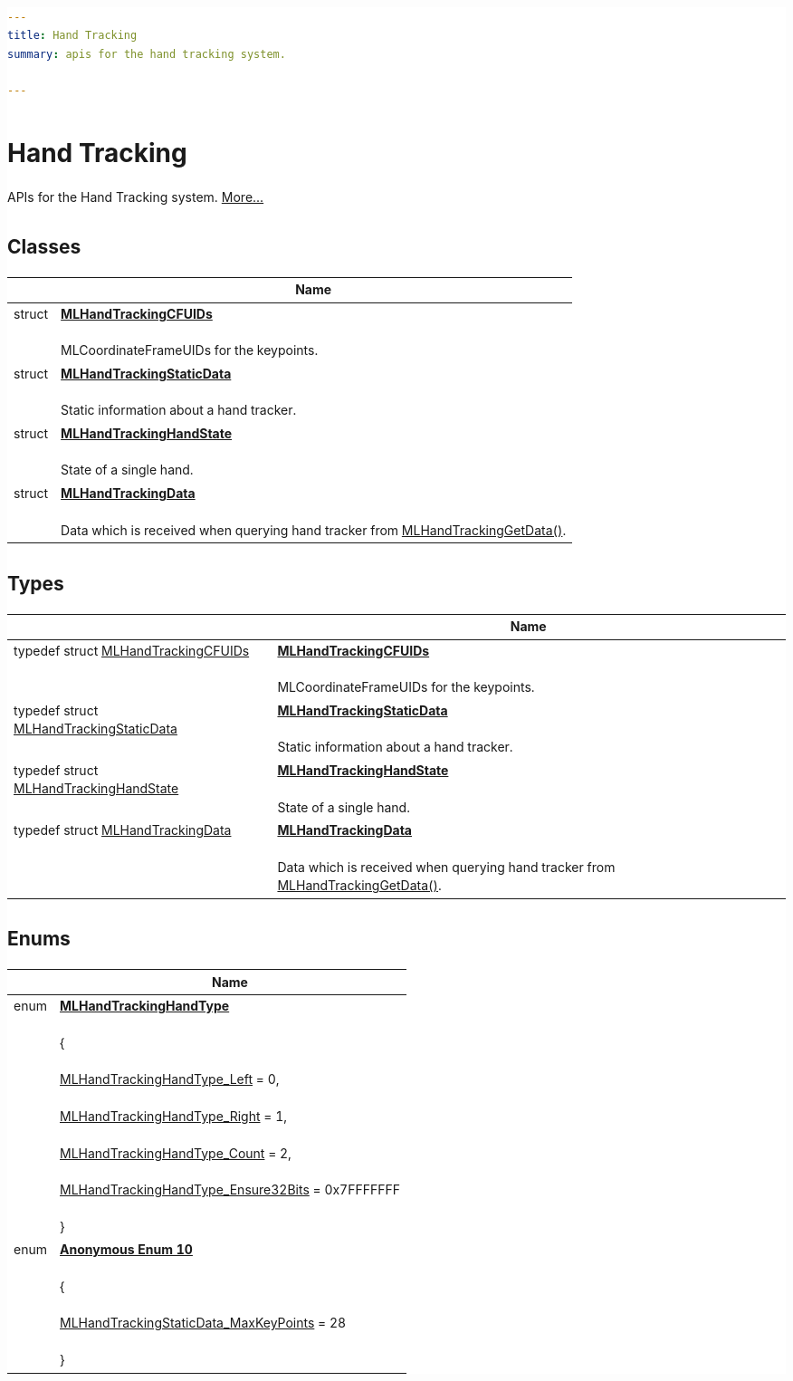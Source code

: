 ```yaml
---
title: Hand Tracking
summary: apis for the hand tracking system. 

---
```


# Hand Tracking

APIs for the Hand Tracking system.  [More...](#detailed-description)

## Classes

|                | Name           |
| -------------- | -------------- |
| struct | **[MLHandTrackingCFUIDs](/api-ref/api/Modules/group___hand_tracking/struct_m_l_hand_tracking_c_f_u_i_ds.md)** <br></br>MLCoordinateFrameUIDs for the keypoints.  |
| struct | **[MLHandTrackingStaticData](/api-ref/api/Modules/group___hand_tracking/struct_m_l_hand_tracking_static_data.md)** <br></br>Static information about a hand tracker.  |
| struct | **[MLHandTrackingHandState](/api-ref/api/Modules/group___hand_tracking/struct_m_l_hand_tracking_hand_state.md)** <br></br>State of a single hand.  |
| struct | **[MLHandTrackingData](/api-ref/api/Modules/group___hand_tracking/struct_m_l_hand_tracking_data.md)** <br></br>Data which is received when querying hand tracker from [MLHandTrackingGetData()](/api-ref/api/Modules/group___hand_tracking/group___hand_tracking.md#mlresult-mlhandtrackinggetdata).  |

## Types

|                | Name           |
| -------------- | -------------- |
| typedef struct [MLHandTrackingCFUIDs](/api-ref/api/Modules/group___hand_tracking/struct_m_l_hand_tracking_c_f_u_i_ds.md) | **[MLHandTrackingCFUIDs](/api-ref/api/Modules/group___hand_tracking/group___hand_tracking.md#struct--mlhandtrackingcfuids)** <br></br>MLCoordinateFrameUIDs for the keypoints.  |
| typedef struct [MLHandTrackingStaticData](/api-ref/api/Modules/group___hand_tracking/struct_m_l_hand_tracking_static_data.md) | **[MLHandTrackingStaticData](/api-ref/api/Modules/group___hand_tracking/group___hand_tracking.md#struct--mlhandtrackingstaticdata)** <br></br>Static information about a hand tracker.  |
| typedef struct [MLHandTrackingHandState](/api-ref/api/Modules/group___hand_tracking/struct_m_l_hand_tracking_hand_state.md) | **[MLHandTrackingHandState](/api-ref/api/Modules/group___hand_tracking/group___hand_tracking.md#struct--mlhandtrackinghandstate)** <br></br>State of a single hand.  |
| typedef struct [MLHandTrackingData](/api-ref/api/Modules/group___hand_tracking/struct_m_l_hand_tracking_data.md) | **[MLHandTrackingData](/api-ref/api/Modules/group___hand_tracking/group___hand_tracking.md#struct--mlhandtrackingdata)** <br></br>Data which is received when querying hand tracker from [MLHandTrackingGetData()](/api-ref/api/Modules/group___hand_tracking/group___hand_tracking.md#mlresult-mlhandtrackinggetdata).  |

## Enums

|                | Name           |
| -------------- | -------------- |
| enum | **[MLHandTrackingHandType](/api-ref/api/Modules/group___hand_tracking/group___hand_tracking.md#enums-mlhandtrackinghandtype)** <br></br> { <br></br>[MLHandTrackingHandType_Left](/api-ref/api/Modules/group___hand_tracking/group___hand_tracking.md#enums-mlhandtrackinghandtype-left) = 0,<br></br> [MLHandTrackingHandType_Right](/api-ref/api/Modules/group___hand_tracking/group___hand_tracking.md#enums-mlhandtrackinghandtype-right) = 1,<br></br> [MLHandTrackingHandType_Count](/api-ref/api/Modules/group___hand_tracking/group___hand_tracking.md#enums-mlhandtrackinghandtype-count) = 2,<br></br> [MLHandTrackingHandType_Ensure32Bits](/api-ref/api/Modules/group___hand_tracking/group___hand_tracking.md#enums-mlhandtrackinghandtype-ensure32bits) = 0x7FFFFFFF<br></br>} |
| enum | **[Anonymous Enum 10](/api-ref/api/Modules/group___hand_tracking/group___hand_tracking.md#enums-anonymous-enum-10)** <br></br> { <br></br>[MLHandTrackingStaticData_MaxKeyPoints](/api-ref/api/Modules/group___hand_tracking/group___hand_tracking.md#enums-mlhandtrackingstaticdata-maxkeypoints) = 28<br></br>} |